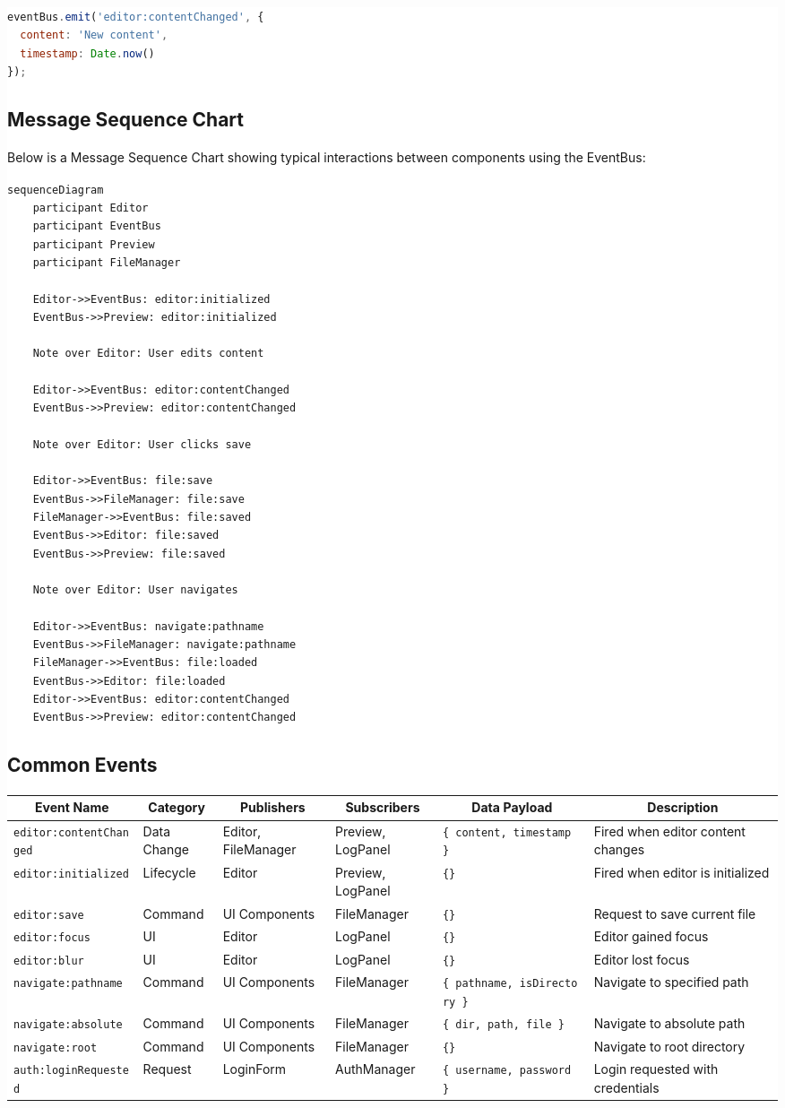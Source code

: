 ```javascript
eventBus.emit('editor:contentChanged', { 
  content: 'New content',
  timestamp: Date.now()
});
```

## Message Sequence Chart

Below is a Message Sequence Chart showing typical interactions between components using the EventBus:

```mermaid
sequenceDiagram
    participant Editor
    participant EventBus
    participant Preview
    participant FileManager
    
    Editor->>EventBus: editor:initialized
    EventBus->>Preview: editor:initialized
    
    Note over Editor: User edits content
    
    Editor->>EventBus: editor:contentChanged
    EventBus->>Preview: editor:contentChanged
    
    Note over Editor: User clicks save
    
    Editor->>EventBus: file:save
    EventBus->>FileManager: file:save
    FileManager->>EventBus: file:saved
    EventBus->>Editor: file:saved
    EventBus->>Preview: file:saved
    
    Note over Editor: User navigates
    
    Editor->>EventBus: navigate:pathname
    EventBus->>FileManager: navigate:pathname
    FileManager->>EventBus: file:loaded
    EventBus->>Editor: file:loaded
    Editor->>EventBus: editor:contentChanged
    EventBus->>Preview: editor:contentChanged
```

## Common Events

| Event Name | Category | Publishers | Subscribers | Data Payload | Description |
|------------|----------|------------|-------------|--------------|-------------|
| `editor:contentChanged` | Data Change | Editor, FileManager | Preview, LogPanel | `{ content, timestamp }` | Fired when editor content changes |
| `editor:initialized` | Lifecycle | Editor | Preview, LogPanel | `{}` | Fired when editor is initialized |
| `editor:save` | Command | UI Components | FileManager | `{}` | Request to save current file |
| `editor:focus` | UI | Editor | LogPanel | `{}` | Editor gained focus |
| `editor:blur` | UI | Editor | LogPanel | `{}` | Editor lost focus |
| `navigate:pathname` | Command | UI Components | FileManager | `{ pathname, isDirectory }` | Navigate to specified path |
| `navigate:absolute` | Command | UI Components | FileManager | `{ dir, path, file }` | Navigate to absolute path |
| `navigate:root` | Command | UI Components | FileManager | `{}` | Navigate to root directory |
| `auth:loginRequested` | Request | LoginForm | AuthManager | `{ username, password }` | Login requested with credentials |